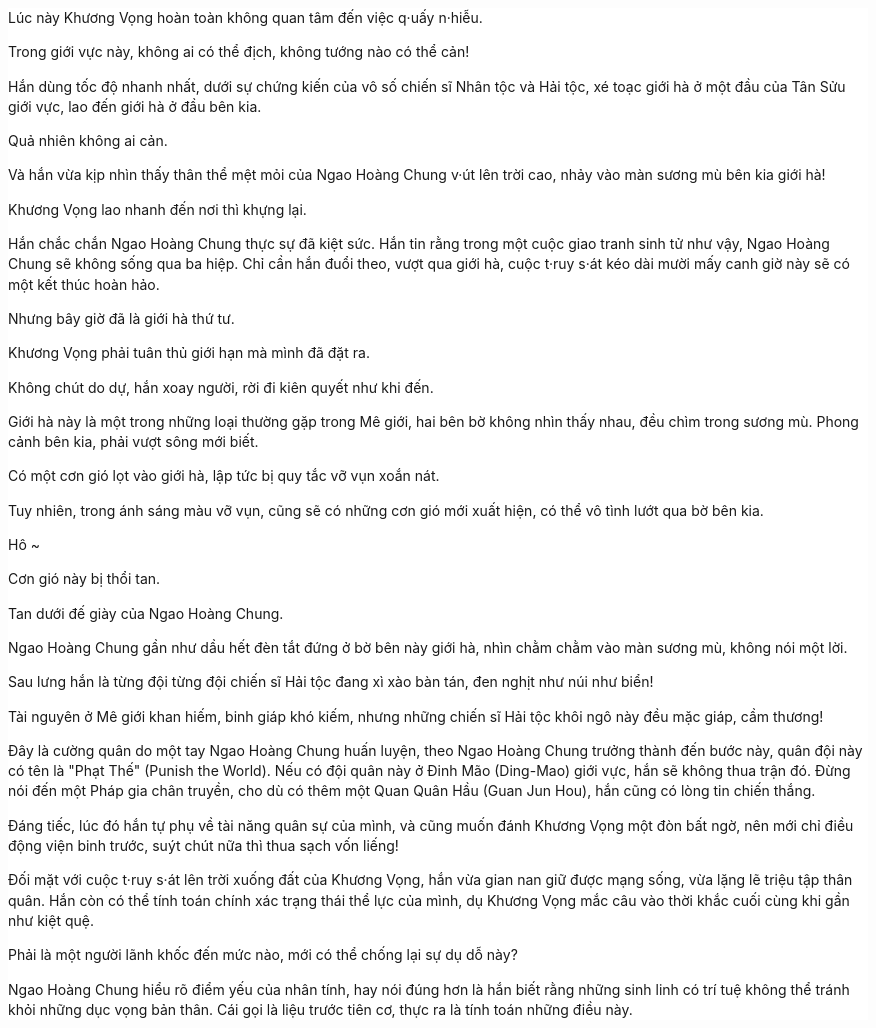Lúc này Khương Vọng hoàn toàn không quan tâm đến việc q·uấy n·hiễu.

Trong giới vực này, không ai có thể địch, không tướng nào có thể cản!

Hắn dùng tốc độ nhanh nhất, dưới sự chứng kiến của vô số chiến sĩ Nhân tộc và Hải tộc, xé toạc giới hà ở một đầu của Tân Sửu giới vực, lao đến giới hà ở đầu bên kia.

Quả nhiên không ai cản.

Và hắn vừa kịp nhìn thấy thân thể mệt mỏi của Ngao Hoàng Chung v·út lên trời cao, nhảy vào màn sương mù bên kia giới hà!

Khương Vọng lao nhanh đến nơi thì khựng lại.

Hắn chắc chắn Ngao Hoàng Chung thực sự đã kiệt sức. Hắn tin rằng trong một cuộc giao tranh sinh tử như vậy, Ngao Hoàng Chung sẽ không sống qua ba hiệp. Chỉ cần hắn đuổi theo, vượt qua giới hà, cuộc t·ruy s·át kéo dài mười mấy canh giờ này sẽ có một kết thúc hoàn hảo.

Nhưng bây giờ đã là giới hà thứ tư.

Khương Vọng phải tuân thủ giới hạn mà mình đã đặt ra.

Không chút do dự, hắn xoay người, rời đi kiên quyết như khi đến.

Giới hà này là một trong những loại thường gặp trong Mê giới, hai bên bờ không nhìn thấy nhau, đều chìm trong sương mù. Phong cảnh bên kia, phải vượt sông mới biết.

Có một cơn gió lọt vào giới hà, lập tức bị quy tắc vỡ vụn xoắn nát.

Tuy nhiên, trong ánh sáng màu vỡ vụn, cũng sẽ có những cơn gió mới xuất hiện, có thể vô tình lướt qua bờ bên kia.

Hô ~

Cơn gió này bị thổi tan.

Tan dưới đế giày của Ngao Hoàng Chung.

Ngao Hoàng Chung gần như dầu hết đèn tắt đứng ở bờ bên này giới hà, nhìn chằm chằm vào màn sương mù, không nói một lời.

Sau lưng hắn là từng đội từng đội chiến sĩ Hải tộc đang xì xào bàn tán, đen nghịt như núi như biển!

Tài nguyên ở Mê giới khan hiếm, binh giáp khó kiếm, nhưng những chiến sĩ Hải tộc khôi ngô này đều mặc giáp, cầm thương!

Đây là cường quân do một tay Ngao Hoàng Chung huấn luyện, theo Ngao Hoàng Chung trưởng thành đến bước này, quân đội này có tên là "Phạt Thế" (Punish the World). Nếu có đội quân này ở Đinh Mão (Ding-Mao) giới vực, hắn sẽ không thua trận đó. Đừng nói đến một Pháp gia chân truyền, cho dù có thêm một Quan Quân Hầu (Guan Jun Hou), hắn cũng có lòng tin chiến thắng.

Đáng tiếc, lúc đó hắn tự phụ về tài năng quân sự của mình, và cũng muốn đánh Khương Vọng một đòn bất ngờ, nên mới chỉ điều động viện binh trước, suýt chút nữa thì thua sạch vốn liếng!

Đối mặt với cuộc t·ruy s·át lên trời xuống đất của Khương Vọng, hắn vừa gian nan giữ được mạng sống, vừa lặng lẽ triệu tập thân quân. Hắn còn có thể tính toán chính xác trạng thái thể lực của mình, dụ Khương Vọng mắc câu vào thời khắc cuối cùng khi gần như kiệt quệ.

Phải là một người lãnh khốc đến mức nào, mới có thể chống lại sự dụ dỗ này?

Ngao Hoàng Chung hiểu rõ điểm yếu của nhân tính, hay nói đúng hơn là hắn biết rằng những sinh linh có trí tuệ không thể tránh khỏi những dục vọng bản thân. Cái gọi là liệu trước tiên cơ, thực ra là tính toán những điều này.
